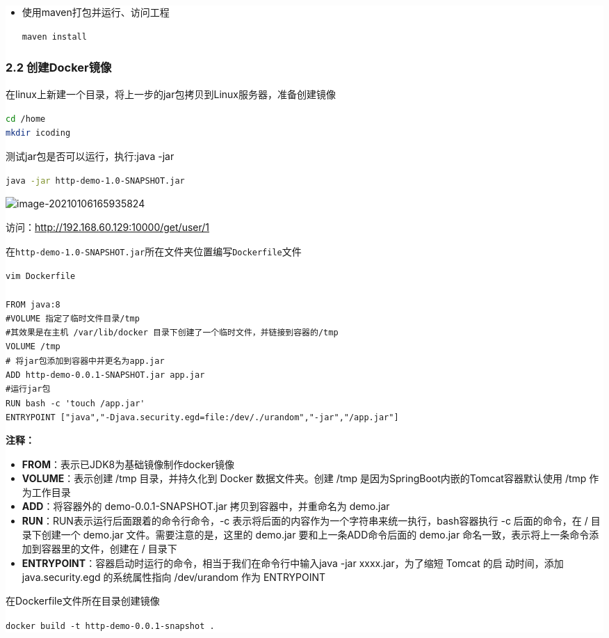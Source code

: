 - 使用maven打包并运行、访问工程

  ```shell
  maven install
  ```

### 2.2 创建Docker镜像

在linux上新建一个目录，将上一步的jar包拷贝到Linux服务器，准备创建镜像

```bash
cd /home
mkdir icoding
```

测试jar包是否可以运行，执行:java -jar

```bash
java -jar http-demo-1.0-SNAPSHOT.jar
```

![image-20210106165935824](/images/2021010606.png)

访问：http://192.168.60.129:10000/get/user/1

在`http-demo-1.0-SNAPSHOT.jar`所在文件夹位置编写`Dockerfile`文件

```shell
vim Dockerfile

FROM java:8
#VOLUME 指定了临时文件目录/tmp
#其效果是在主机 /var/lib/docker 目录下创建了一个临时文件，并链接到容器的/tmp
VOLUME /tmp
# 将jar包添加到容器中并更名为app.jar
ADD http-demo-0.0.1-SNAPSHOT.jar app.jar
#运行jar包
RUN bash -c 'touch /app.jar'
ENTRYPOINT ["java","-Djava.security.egd=file:/dev/./urandom","-jar","/app.jar"]
```

**注释：**

- **FROM**：表示已JDK8为基础镜像制作docker镜像
- **VOLUME**：表示创建 /tmp 目录，并持久化到 Docker 数据文件夹。创建 /tmp 是因为SpringBoot内嵌的Tomcat容器默认使用 /tmp 作为工作目录
- **ADD**：将容器外的 demo-0.0.1-SNAPSHOT.jar 拷贝到容器中，并重命名为 demo.jar
- **RUN**：RUN表示运行后面跟着的命令行命令，-c 表示将后面的内容作为一个字符串来统一执行，bash容器执行 -c 后面的命令，在 / 目录下创建一个 demo.jar 文件。需要注意的是，这里的 demo.jar 要和上一条ADD命令后面的 demo.jar 命名一致，表示将上一条命令添加到容器里的文件，创建在 / 目录下
- **ENTRYPOINT**：容器启动时运行的命令，相当于我们在命令行中输入java -jar xxxx.jar，为了缩短 Tomcat 的启
  动时间，添加 java.security.egd 的系统属性指向 /dev/urandom 作为 ENTRYPOINT



在Dockerfile文件所在目录创建镜像

```shell
docker build -t http-demo-0.0.1-snapshot .
```
